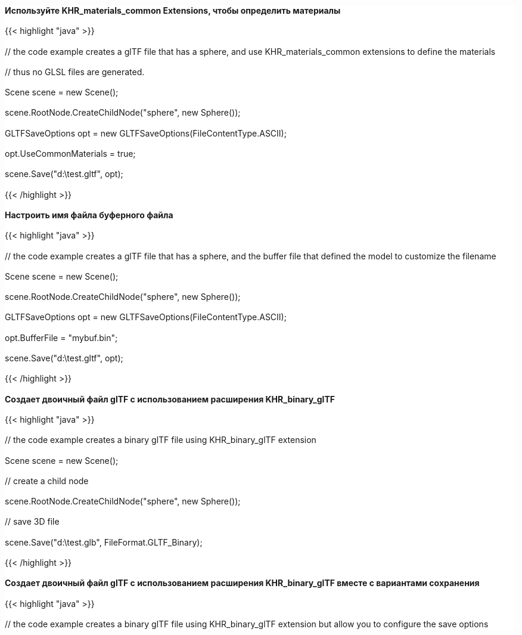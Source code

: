 **Используйте KHR_materials_common Extensions, чтобы определить материалы**

{{< highlight "java" >}}

 // the code example creates a glTF file that has a sphere, and use KHR_materials_common extensions to define the materials

// thus no GLSL files are generated.

Scene scene = new Scene();

scene.RootNode.CreateChildNode("sphere", new Sphere());

GLTFSaveOptions opt = new GLTFSaveOptions(FileContentType.ASCII);

opt.UseCommonMaterials = true;

scene.Save("d:\\test.gltf", opt);

{{< /highlight >}}

**Настроить имя файла буферного файла**

{{< highlight "java" >}}

 // the code example creates a glTF file that has a sphere, and the buffer file that defined the model to customize the filename

Scene scene = new Scene();

scene.RootNode.CreateChildNode("sphere", new Sphere());

GLTFSaveOptions opt = new GLTFSaveOptions(FileContentType.ASCII);

opt.BufferFile = "mybuf.bin";

scene.Save("d:\\test.gltf", opt);

{{< /highlight >}}

**Создает двоичный файл glTF с использованием расширения KHR_binary_glTF**

{{< highlight "java" >}}

 // the code example creates a binary glTF file using KHR_binary_glTF extension

Scene scene = new Scene();

// create a child node

scene.RootNode.CreateChildNode("sphere", new Sphere());

// save 3D file

scene.Save("d:\\test.glb", FileFormat.GLTF_Binary);

{{< /highlight >}}

**Создает двоичный файл glTF с использованием расширения KHR_binary_glTF вместе с вариантами сохранения**

{{< highlight "java" >}}

 // the code example creates a binary glTF file using KHR_binary_glTF extension but allow you to configure the save options
